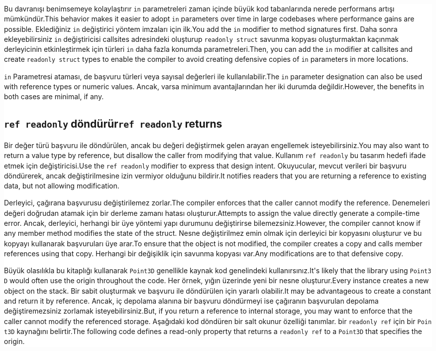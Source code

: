 <span data-ttu-id="f9f61-160">Bu davranışı benimsemeye kolaylaştırır `in` parametreleri zaman içinde büyük kod tabanlarında nerede performans artışı mümkündür.</span><span class="sxs-lookup"><span data-stu-id="f9f61-160">This behavior makes it easier to adopt `in` parameters over time in large codebases where performance gains are possible.</span></span> <span data-ttu-id="f9f61-161">Eklediğiniz `in` değiştirici yöntem imzaları için ilk.</span><span class="sxs-lookup"><span data-stu-id="f9f61-161">You add the `in` modifier to method signatures first.</span></span> <span data-ttu-id="f9f61-162">Daha sonra ekleyebilirsiniz `in` değiştiricisi callsites adresindeki oluşturup `readonly struct` savunma kopyası oluşturmaktan kaçınmak derleyicinin etkinleştirmek için türleri `in` daha fazla konumda parametreleri.</span><span class="sxs-lookup"><span data-stu-id="f9f61-162">Then, you can add the `in` modifier at callsites and create `readonly struct` types to enable the compiler to avoid creating defensive copies of `in` parameters in more locations.</span></span>

<span data-ttu-id="f9f61-163">`in` Parametresi ataması, de başvuru türleri veya sayısal değerleri ile kullanılabilir.</span><span class="sxs-lookup"><span data-stu-id="f9f61-163">The `in` parameter designation can also be used with reference types or numeric values.</span></span> <span data-ttu-id="f9f61-164">Ancak, varsa minimum avantajlarından her iki durumda değildir.</span><span class="sxs-lookup"><span data-stu-id="f9f61-164">However, the benefits in both cases are minimal, if any.</span></span>

## <a name="ref-readonly-returns"></a><span data-ttu-id="f9f61-165">`ref readonly` döndürür</span><span class="sxs-lookup"><span data-stu-id="f9f61-165">`ref readonly` returns</span></span>

<span data-ttu-id="f9f61-166">Bir değer türü başvuru ile döndürülen, ancak bu değeri değiştirmek gelen arayan engellemek isteyebilirsiniz.</span><span class="sxs-lookup"><span data-stu-id="f9f61-166">You may also want to return a value type by reference, but disallow the caller from modifying that value.</span></span> <span data-ttu-id="f9f61-167">Kullanım `ref readonly` bu tasarım hedefi ifade etmek için değiştiricisi.</span><span class="sxs-lookup"><span data-stu-id="f9f61-167">Use the `ref readonly` modifier to express that design intent.</span></span> <span data-ttu-id="f9f61-168">Okuyucular, mevcut verileri bir başvuru döndürerek, ancak değiştirilmesine izin vermiyor olduğunu bildirir.</span><span class="sxs-lookup"><span data-stu-id="f9f61-168">It notifies readers that you are returning a reference to existing data, but not allowing modification.</span></span> 

<span data-ttu-id="f9f61-169">Derleyici, çağırana başvurusu değiştirilemez zorlar.</span><span class="sxs-lookup"><span data-stu-id="f9f61-169">The compiler enforces that the caller cannot modify the reference.</span></span> <span data-ttu-id="f9f61-170">Denemeleri değeri doğrudan atamak için bir derleme zamanı hatası oluşturur.</span><span class="sxs-lookup"><span data-stu-id="f9f61-170">Attempts to assign the value directly generate a compile-time error.</span></span> <span data-ttu-id="f9f61-171">Ancak, derleyici, herhangi bir üye yöntemi yapı durumunu değiştirirse bilemezsiniz.</span><span class="sxs-lookup"><span data-stu-id="f9f61-171">However, the compiler cannot know if any member method modifies the state of the struct.</span></span>
<span data-ttu-id="f9f61-172">Nesne değiştirilmez emin olmak için derleyici bir kopyasını oluşturur ve bu kopyayı kullanarak başvuruları üye arar.</span><span class="sxs-lookup"><span data-stu-id="f9f61-172">To ensure that the object is not modified, the compiler creates a copy and calls member references using that copy.</span></span> <span data-ttu-id="f9f61-173">Herhangi bir değişiklik için savunma kopyası var.</span><span class="sxs-lookup"><span data-stu-id="f9f61-173">Any modifications are to that defensive copy.</span></span> 

<span data-ttu-id="f9f61-174">Büyük olasılıkla bu kitaplığı kullanarak `Point3D` genellikle kaynak kod genelindeki kullanırsınız.</span><span class="sxs-lookup"><span data-stu-id="f9f61-174">It's likely that the library using `Point3D` would often use the origin throughout the code.</span></span> <span data-ttu-id="f9f61-175">Her örnek, yığın üzerinde yeni bir nesne oluşturur.</span><span class="sxs-lookup"><span data-stu-id="f9f61-175">Every instance creates a new object on the stack.</span></span> <span data-ttu-id="f9f61-176">Bir sabit oluşturmak ve başvuru ile döndürülen için yararlı olabilir.</span><span class="sxs-lookup"><span data-stu-id="f9f61-176">It may be advantageous to create a constant and return it by reference.</span></span> <span data-ttu-id="f9f61-177">Ancak, iç depolama alanına bir başvuru döndürmeyi ise çağıranın başvurulan depolama değiştiremezsiniz zorlamak isteyebilirsiniz.</span><span class="sxs-lookup"><span data-stu-id="f9f61-177">But, if you return a reference to internal storage, you may want to enforce that the caller cannot modify the referenced storage.</span></span> <span data-ttu-id="f9f61-178">Aşağıdaki kod döndüren bir salt okunur özelliği tanımlar. bir `readonly ref` için bir `Point3D` kaynağını belirtir.</span><span class="sxs-lookup"><span data-stu-id="f9f61-178">The following code defines a read-only property that returns a `readonly ref` to a `Point3D` that specifies the origin.</span></span>
